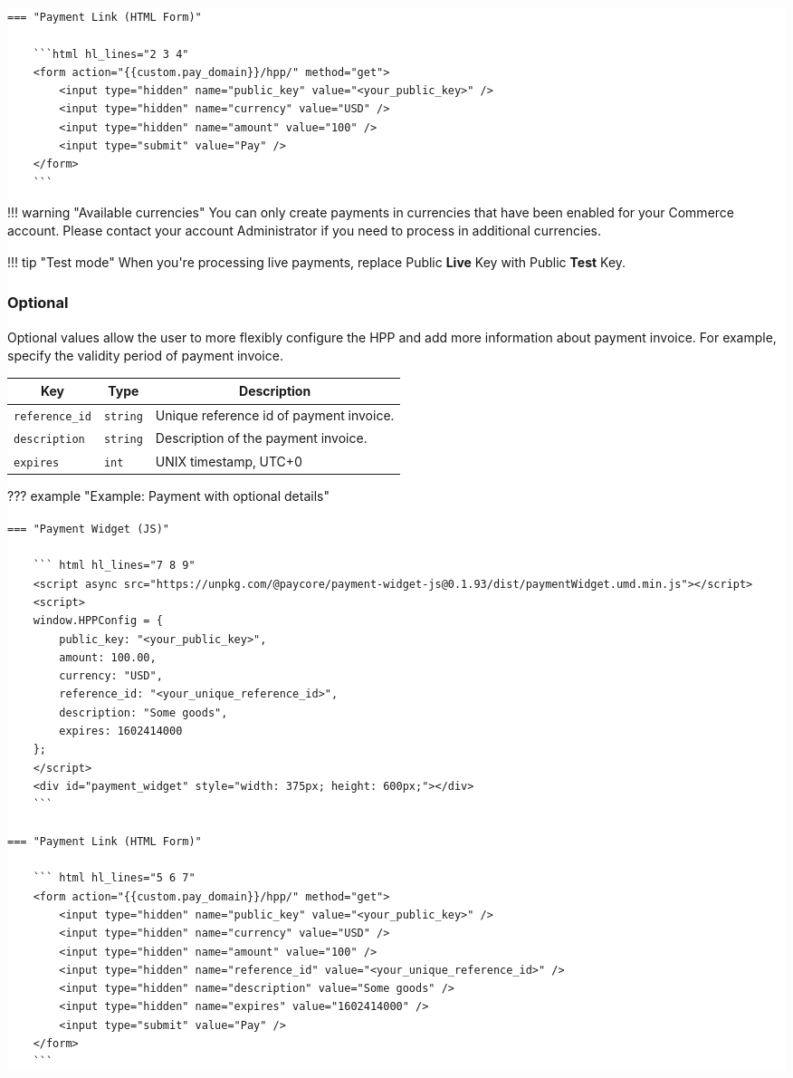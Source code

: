     === "Payment Link (HTML Form)"

        ```html hl_lines="2 3 4"
        <form action="{{custom.pay_domain}}/hpp/" method="get">
            <input type="hidden" name="public_key" value="<your_public_key>" />
            <input type="hidden" name="currency" value="USD" />
            <input type="hidden" name="amount" value="100" />
            <input type="submit" value="Pay" />
        </form>
        ```    

!!! warning "Available currencies"
    You can only create payments in currencies that have been enabled for your Commerce account. Please contact your account Administrator if you need to process in additional currencies.

!!! tip "Test mode"
    When you're processing live payments, replace  Public **Live** Key  with Public **Test** Key.

### Optional

Optional values allow the user to more flexibly configure the HPP and add more information about payment invoice.
For example, specify the validity period of payment invoice.

|Key           |Type    |Description                            |
|--------------|--------|---------------------------------------|
|`reference_id`|`string`|Unique reference id of payment invoice.|
|`description` |`string`|Description of the payment invoice.    |
|`expires`     |`int`   |UNIX timestamp, UTC+0                  |

??? example "Example: Payment with optional details"

    === "Payment Widget (JS)"

        ``` html hl_lines="7 8 9"
        <script async src="https://unpkg.com/@paycore/payment-widget-js@0.1.93/dist/paymentWidget.umd.min.js"></script>
        <script>
        window.HPPConfig = {
            public_key: "<your_public_key>",
            amount: 100.00,
            currency: "USD",
            reference_id: "<your_unique_reference_id>",
            description: "Some goods",
            expires: 1602414000
        };
        </script>
        <div id="payment_widget" style="width: 375px; height: 600px;"></div>
        ```

    === "Payment Link (HTML Form)"

        ``` html hl_lines="5 6 7"
        <form action="{{custom.pay_domain}}/hpp/" method="get">
            <input type="hidden" name="public_key" value="<your_public_key>" />
            <input type="hidden" name="currency" value="USD" />
            <input type="hidden" name="amount" value="100" />
            <input type="hidden" name="reference_id" value="<your_unique_reference_id>" />
            <input type="hidden" name="description" value="Some goods" />
            <input type="hidden" name="expires" value="1602414000" />
            <input type="submit" value="Pay" />
        </form>
        ```    
